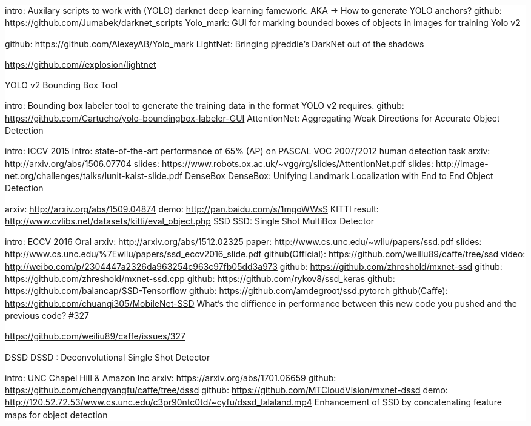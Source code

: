 intro: Auxilary scripts to work with (YOLO) darknet deep learning famework. AKA -> How to generate YOLO anchors?
github: https://github.com/Jumabek/darknet_scripts
Yolo_mark: GUI for marking bounded boxes of objects in images for training Yolo v2

github: https://github.com/AlexeyAB/Yolo_mark
LightNet: Bringing pjreddie’s DarkNet out of the shadows

https://github.com//explosion/lightnet

YOLO v2 Bounding Box Tool

intro: Bounding box labeler tool to generate the training data in the format YOLO v2 requires.
github: https://github.com/Cartucho/yolo-boundingbox-labeler-GUI
AttentionNet: Aggregating Weak Directions for Accurate Object Detection

intro: ICCV 2015
intro: state-of-the-art performance of 65% (AP) on PASCAL VOC 2007/2012 human detection task
arxiv: http://arxiv.org/abs/1506.07704
slides: https://www.robots.ox.ac.uk/~vgg/rg/slides/AttentionNet.pdf
slides: http://image-net.org/challenges/talks/lunit-kaist-slide.pdf
DenseBox
DenseBox: Unifying Landmark Localization with End to End Object Detection

arxiv: http://arxiv.org/abs/1509.04874
demo: http://pan.baidu.com/s/1mgoWWsS
KITTI result: http://www.cvlibs.net/datasets/kitti/eval_object.php
SSD
SSD: Single Shot MultiBox Detector



intro: ECCV 2016 Oral
arxiv: http://arxiv.org/abs/1512.02325
paper: http://www.cs.unc.edu/~wliu/papers/ssd.pdf
slides: http://www.cs.unc.edu/%7Ewliu/papers/ssd_eccv2016_slide.pdf
github(Official): https://github.com/weiliu89/caffe/tree/ssd
video: http://weibo.com/p/2304447a2326da963254c963c97fb05dd3a973
github: https://github.com/zhreshold/mxnet-ssd
github: https://github.com/zhreshold/mxnet-ssd.cpp
github: https://github.com/rykov8/ssd_keras
github: https://github.com/balancap/SSD-Tensorflow
github: https://github.com/amdegroot/ssd.pytorch
github(Caffe): https://github.com/chuanqi305/MobileNet-SSD
What’s the diffience in performance between this new code you pushed and the previous code? #327

https://github.com/weiliu89/caffe/issues/327

DSSD
DSSD : Deconvolutional Single Shot Detector

intro: UNC Chapel Hill & Amazon Inc
arxiv: https://arxiv.org/abs/1701.06659
github: https://github.com/chengyangfu/caffe/tree/dssd
github: https://github.com/MTCloudVision/mxnet-dssd
demo: http://120.52.72.53/www.cs.unc.edu/c3pr90ntc0td/~cyfu/dssd_lalaland.mp4
Enhancement of SSD by concatenating feature maps for object detection
